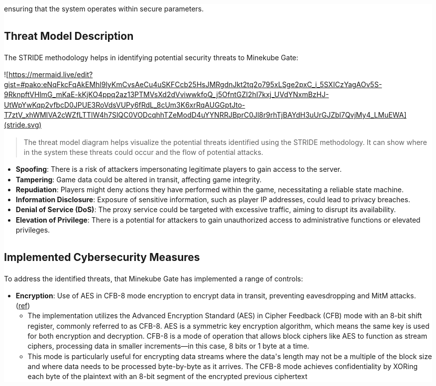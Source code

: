   ensuring that the system operates within secure parameters.

## Threat Model Description

The STRIDE methodology helps in identifying potential security threats to Minekube Gate:

![https://mermaid.live/edit?gist=#pako:eNqFkcFqAkEMhl9lyKmCvsAeCu4uSKFCcb25HsJMRgdnJkt2tq2o795xLSge2pxC_i_5SXICzYagAOv5S-9RknpftVHlmG_mKaE-kKjKO4ppq2az13PTMVsXd2dVviwwkfoQ_j5OfntGZI2hI7kxj_UVdYNxmBzHJ-UtWpYwKqp2vfbcD0JPUE3RoVdsVUPy6fRdL_8cUm3K6xrRqAUGGptJto-T7ztV_xhWMIVA2cWZfLTTlW4h7SlQC0VODcqhhTZeModD4uYYNRRJBprC0Jl8r9rhTjBAYdH3uUrGJZbl7QvjMy4_LMuEWA](stride.svg)

> The threat model diagram helps visualize the potential threats identified using the STRIDE methodology. It can show
> where in the system these threats could occur and the flow of potential attacks.

- **Spoofing**: There is a risk of attackers impersonating legitimate players to gain access to the server.
- **Tampering**: Game data could be altered in transit, affecting game integrity.
- **Repudiation**: Players might deny actions they have performed within the game, necessitating a reliable state
  machine.
- **Information Disclosure**: Exposure of sensitive information, such as player IP addresses, could lead to privacy
  breaches.
- **Denial of Service (DoS)**: The proxy service could be targeted with excessive traffic, aiming to disrupt its
  availability.
- **Elevation of Privilege**: There is a potential for attackers to gain unauthorized access to administrative functions
  or elevated privileges.

## Implemented Cybersecurity Measures

To address the identified threats, that Minekube Gate has implemented a range of controls:

- **Encryption**: Use of AES in CFB-8 mode encryption to encrypt data in transit, preventing eavesdropping and MitM
  attacks. ([ref](https://github.com/minekube/gate/blob/0b3b733dc3bdede11873fce5f52704ef2ec519cf/pkg/edition/java/proto/codec/cipher.go#L57))
    - The implementation utilizes the Advanced Encryption Standard (AES) in Cipher Feedback (CFB) mode with an 8-bit
      shift register, commonly referred to as CFB-8. AES is a symmetric key encryption algorithm, which means the same
      key is used for both encryption and decryption. CFB-8 is a mode of operation that allows block ciphers like AES to
      function as stream ciphers, processing data in smaller increments—in this case, 8 bits or 1 byte at a time.
    - This mode is particularly useful for encrypting data streams where the data's length may not be a multiple of the
      block size and where data needs to be processed byte-by-byte as it arrives. The CFB-8 mode achieves
      confidentiality by XORing each byte of the plaintext with an 8-bit segment of the encrypted previous ciphertext